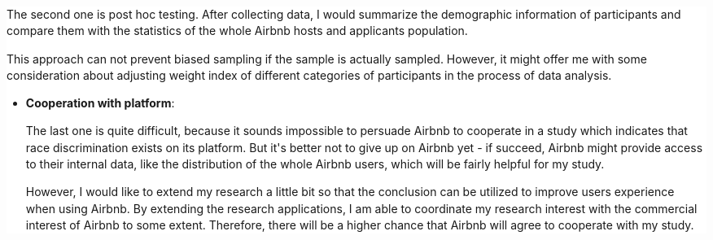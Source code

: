   The second one is post hoc testing. After collecting data, I would summarize the demographic information of participants and compare them with the statistics of the whole Airbnb hosts and applicants population.

  This approach can not prevent biased sampling if the sample is actually sampled. However, it might offer me with some consideration about adjusting weight index of different categories of participants in the process of data analysis.

* **Cooperation with platform**:

  The last one is quite difficult, because it sounds impossible to persuade Airbnb to cooperate in a study which indicates that race discrimination exists on its platform. But it's better not to give up on Airbnb yet - if succeed, Airbnb might provide access to their internal data, like the distribution of the whole Airbnb users, which will be fairly helpful for my study.

  However, I would like to extend my research a little bit so that the conclusion can be utilized to improve users experience when using Airbnb. By extending the research applications, I am able to coordinate my research interest with the commercial interest of Airbnb to some extent. Therefore, there will be a higher chance that Airbnb will agree to cooperate with my study.
